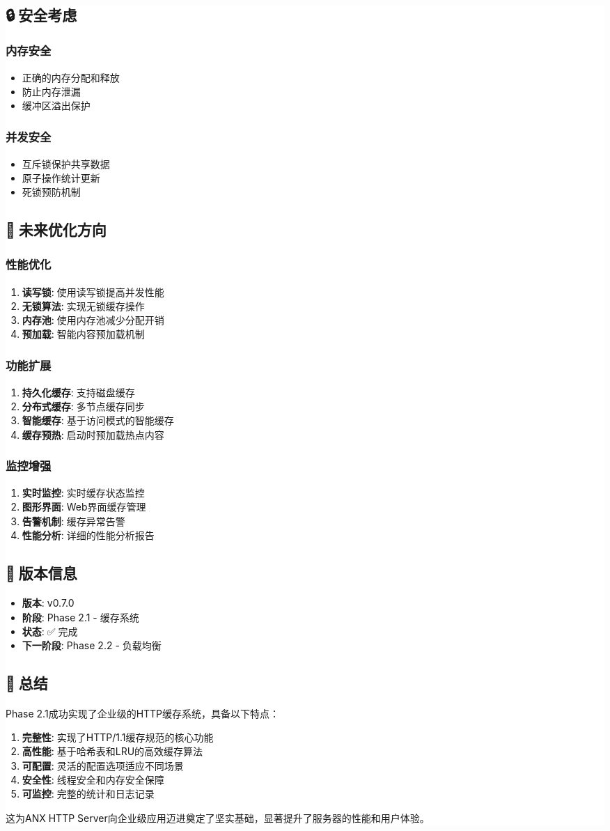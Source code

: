 ## 🔒 安全考虑

### 内存安全
- 正确的内存分配和释放
- 防止内存泄漏
- 缓冲区溢出保护

### 并发安全
- 互斥锁保护共享数据
- 原子操作统计更新
- 死锁预防机制

## 🚀 未来优化方向

### 性能优化
1. **读写锁**: 使用读写锁提高并发性能
2. **无锁算法**: 实现无锁缓存操作
3. **内存池**: 使用内存池减少分配开销
4. **预加载**: 智能内容预加载机制

### 功能扩展
1. **持久化缓存**: 支持磁盘缓存
2. **分布式缓存**: 多节点缓存同步
3. **智能缓存**: 基于访问模式的智能缓存
4. **缓存预热**: 启动时预加载热点内容

### 监控增强
1. **实时监控**: 实时缓存状态监控
2. **图形界面**: Web界面缓存管理
3. **告警机制**: 缓存异常告警
4. **性能分析**: 详细的性能分析报告

## 📝 版本信息

- **版本**: v0.7.0
- **阶段**: Phase 2.1 - 缓存系统
- **状态**: ✅ 完成
- **下一阶段**: Phase 2.2 - 负载均衡

## 🎯 总结

Phase 2.1成功实现了企业级的HTTP缓存系统，具备以下特点：

1. **完整性**: 实现了HTTP/1.1缓存规范的核心功能
2. **高性能**: 基于哈希表和LRU的高效缓存算法
3. **可配置**: 灵活的配置选项适应不同场景
4. **安全性**: 线程安全和内存安全保障
5. **可监控**: 完整的统计和日志记录

这为ANX HTTP Server向企业级应用迈进奠定了坚实基础，显著提升了服务器的性能和用户体验。 
